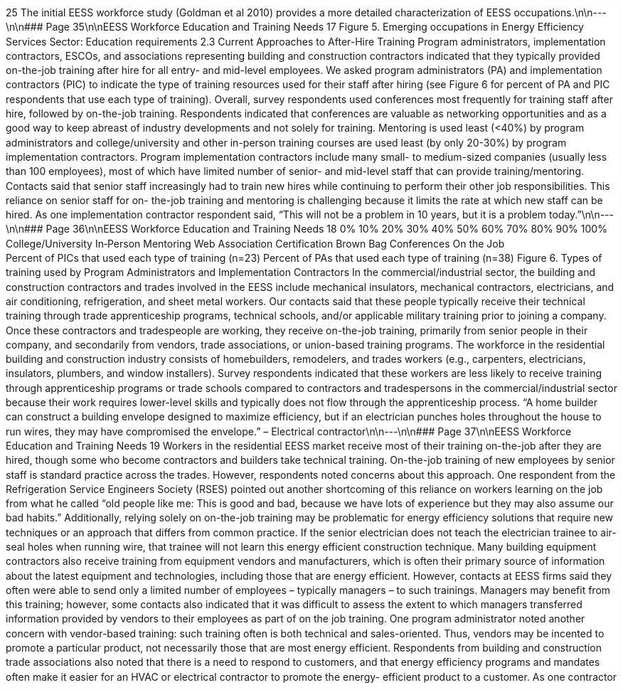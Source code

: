 25 The initial EESS workforce study (Goldman et al 2010) provides a more detailed characterization of EESS occupations.\n\n---\n\n### Page 35\n\nEESS Workforce Education and Training Needs 17 Figure 5. Emerging occupations in Energy Efficiency Services Sector: Education requirements 2.3 Current Approaches to After-Hire Training Program administrators, implementation contractors, ESCOs, and associations representing building and construction contractors indicated that they typically provided on-the-job training after hire for all entry- and mid-level employees. We asked program administrators (PA) and implementation contractors (PIC) to indicate the type of training resources used for their staff after hiring (see Figure 6 for percent of PA and PIC respondents that use each type of training). Overall, survey respondents used conferences most frequently for training staff after hire, followed by on-the-job training. Respondents indicated that conferences are valuable as networking opportunities and as a good way to keep abreast of industry developments and not solely for training. Mentoring is used least (<40%) by program administrators and college/university and other in-person training courses are used least (by only 20-30%) by program implementation contractors. Program implementation contractors include many small- to medium-sized companies (usually less than 100 employees), most of which have limited number of senior- and mid-level staff that can provide training/mentoring. Contacts said that senior staff increasingly had to train new hires while continuing to perform their other job responsibilities. This reliance on senior staff for on- the-job training and mentoring is challenging because it limits the rate at which new staff can be hired. As one implementation contractor respondent said, “This will not be a problem in 10 years, but it is a problem today.”\n\n---\n\n### Page 36\n\nEESS Workforce Education and Training Needs 18 0% 10% 20% 30% 40% 50% 60% 70% 80% 90% 100% College/University In‐Person Mentoring Web Association Certification Brown Bag Conferences On the Job Percent of PICs that used each type of training (n=23) Percent of PAs that used each type of training (n=38) Figure 6. Types of training used by Program Administrators and Implementation Contractors In the commercial/industrial sector, the building and construction contractors and trades involved in the EESS include mechanical insulators, mechanical contractors, electricians, and air conditioning, refrigeration, and sheet metal workers. Our contacts said that these people typically receive their technical training through trade apprenticeship programs, technical schools, and/or applicable military training prior to joining a company. Once these contractors and tradespeople are working, they receive on-the-job training, primarily from senior people in their company, and secondarily from vendors, trade associations, or union-based training programs. The workforce in the residential building and construction industry consists of homebuilders, remodelers, and trades workers (e.g., carpenters, electricians, insulators, plumbers, and window installers). Survey respondents indicated that these workers are less likely to receive training through apprenticeship programs or trade schools compared to contractors and tradespersons in the commercial/industrial sector because their work requires lower-level skills and typically does not flow through the apprenticeship process. “A home builder can construct a building envelope designed to maximize efficiency, but if an electrician punches holes throughout the house to run wires, they may have compromised the envelope.” – Electrical contractor\n\n---\n\n### Page 37\n\nEESS Workforce Education and Training Needs 19 Workers in the residential EESS market receive most of their training on-the-job after they are hired, though some who become contractors and builders take technical training. On-the-job training of new employees by senior staff is standard practice across the trades. However, respondents noted concerns about this approach. One respondent from the Refrigeration Service Engineers Society (RSES) pointed out another shortcoming of this reliance on workers learning on the job from what he called “old people like me: This is good and bad, because we have lots of experience but they may also assume our bad habits.” Additionally, relying solely on on-the-job training may be problematic for energy efficiency solutions that require new techniques or an approach that differs from common practice. If the senior electrician does not teach the electrician trainee to air-seal holes when running wire, that trainee will not learn this energy efficient construction technique. Many building equipment contractors also receive training from equipment vendors and manufacturers, which is often their primary source of information about the latest equipment and technologies, including those that are energy efficient. However, contacts at EESS firms said they often were able to send only a limited number of employees – typically managers – to such trainings. Managers may benefit from this training; however, some contacts also indicated that it was difficult to assess the extent to which managers transferred information provided by vendors to their employees as part of on the job training. One program administrator noted another concern with vendor-based training: such training often is both technical and sales-oriented. Thus, vendors may be incented to promote a particular product, not necessarily those that are most energy efficient. Respondents from building and construction trade associations also noted that there is a need to respond to customers, and that energy efficiency programs and mandates often make it easier for an HVAC or electrical contractor to promote the energy- efficient product to a customer. As one contractor